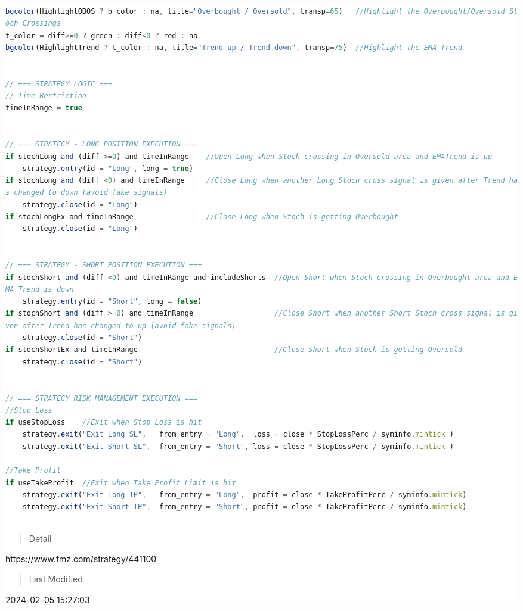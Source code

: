 ``` javascript
bgcolor(HighlightOBOS ? b_color : na, title="Overbought / Oversold", transp=65)   //Highlight the Overbought/Oversold Stoch Crossings
t_color = diff>=0 ? green : diff<0 ? red : na
bgcolor(HighlightTrend ? t_color : na, title="Trend up / Trend down", transp=75)  //Highlight the EMA Trend


// === STRATEGY LOGIC ===
// Time Restriction
timeInRange = true


// === STRATEGY - LONG POSITION EXECUTION ===
if stochLong and (diff >=0) and timeInRange    //Open Long when Stoch crossing in Oversold area and EMATrend is up
    strategy.entry(id = "Long", long = true)
if stochLong and (diff <0) and timeInRange     //Close Long when another Long Stoch cross signal is given after Trend has changed to down (avoid fake signals)
    strategy.close(id = "Long")
if stochLongEx and timeInRange                 //Close Long when Stoch is getting Overbought 
    strategy.close(id = "Long")


// === STRATEGY - SHORT POSITION EXECUTION ===
if stochShort and (diff <0) and timeInRange and includeShorts  //Open Short when Stoch crossing in Overbought area and EMA Trend is down
    strategy.entry(id = "Short", long = false)
if stochShort and (diff >=0) and timeInRange                   //Close Short when another Short Stoch cross signal is given after Trend has changed to up (avoid fake signals)
    strategy.close(id = "Short")
if stochShortEx and timeInRange                                //Close Short when Stoch is getting Oversold 
    strategy.close(id = "Short")

        
// === STRATEGY RISK MANAGEMENT EXECUTION ===
//Stop Loss
if useStopLoss    //Exit when Stop Loss is hit
    strategy.exit("Exit Long SL",   from_entry = "Long",  loss = close * StopLossPerc / syminfo.mintick )
    strategy.exit("Exit Short SL",  from_entry = "Short", loss = close * StopLossPerc / syminfo.mintick )

//Take Profit
if useTakeProfit  //Exit when Take Profit Limit is hit
    strategy.exit("Exit Long TP",   from_entry = "Long",  profit = close * TakeProfitPerc / syminfo.mintick)
    strategy.exit("Exit Short TP",  from_entry = "Short", profit = close * TakeProfitPerc / syminfo.mintick)



```

> Detail

https://www.fmz.com/strategy/441100

> Last Modified

2024-02-05 15:27:03
